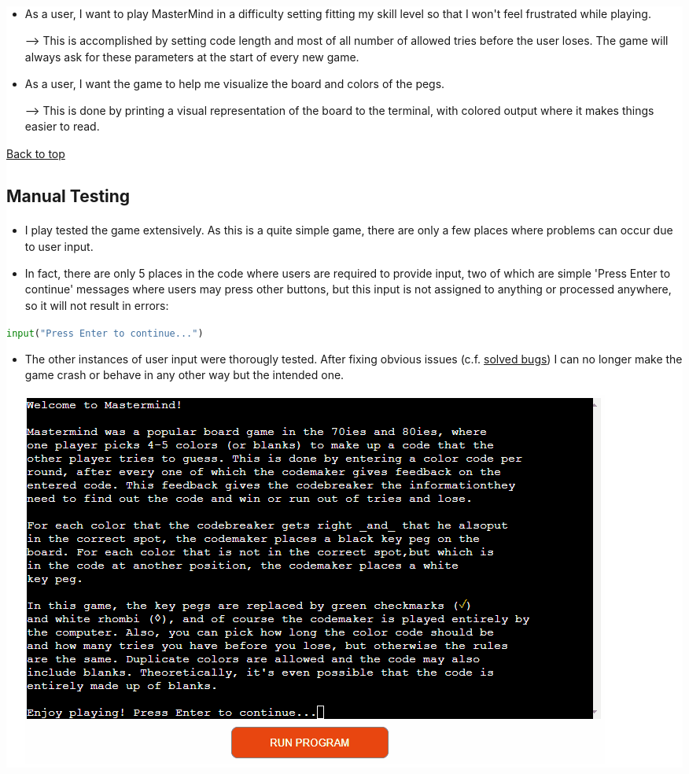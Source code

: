   * As a user, I want to play MasterMind in a difficulty setting fitting my skill level so that I won't feel frustrated while playing.

    -->  This is accomplished by setting code length and most of all number of allowed tries before the user loses. The game will always ask for these parameters at the start of every new game.

  * As a user, I want the game to help me visualize the board and colors of the pegs.

    --> This is done by printing a visual representation of the board to the terminal, with colored output where it makes things easier to read.

  [Back to top](<#contents>)

## Manual Testing

  * I play tested the game extensively. As this is a quite simple game, there are only a few places where problems can occur due to user input. 
  
  * In fact, there are only 5 places in the code where users are required to provide input, two of which are simple 'Press Enter to continue' messages where users may press other buttons, but this input is not assigned to anything or processed anywhere, so it will not result in errors:
  ```py
  input("Press Enter to continue...")
  ```

  * The other instances of user input were thorougly tested. After fixing obvious issues (c.f. [solved bugs](#solved-bugs)) I can no longer make the game crash or behave in any other way but the intended one.

    ![Input errors when settings game parameters](/assets/readme-images/input_validation.gif)
